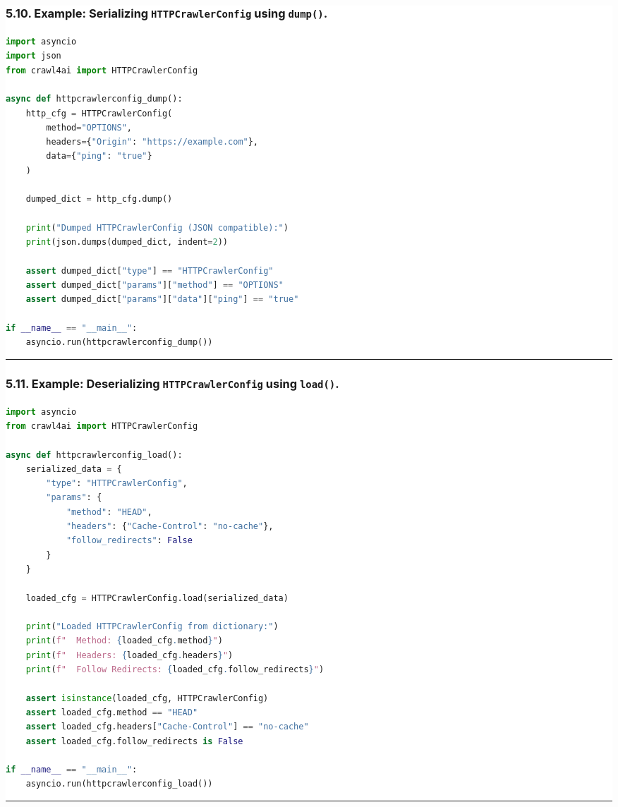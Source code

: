 ### 5.10. Example: Serializing `HTTPCrawlerConfig` using `dump()`.

```python
import asyncio
import json
from crawl4ai import HTTPCrawlerConfig

async def httpcrawlerconfig_dump():
    http_cfg = HTTPCrawlerConfig(
        method="OPTIONS",
        headers={"Origin": "https://example.com"},
        data={"ping": "true"}
    )
    
    dumped_dict = http_cfg.dump()

    print("Dumped HTTPCrawlerConfig (JSON compatible):")
    print(json.dumps(dumped_dict, indent=2))
    
    assert dumped_dict["type"] == "HTTPCrawlerConfig"
    assert dumped_dict["params"]["method"] == "OPTIONS"
    assert dumped_dict["params"]["data"]["ping"] == "true"

if __name__ == "__main__":
    asyncio.run(httpcrawlerconfig_dump())
```

---
### 5.11. Example: Deserializing `HTTPCrawlerConfig` using `load()`.

```python
import asyncio
from crawl4ai import HTTPCrawlerConfig

async def httpcrawlerconfig_load():
    serialized_data = {
        "type": "HTTPCrawlerConfig",
        "params": {
            "method": "HEAD",
            "headers": {"Cache-Control": "no-cache"},
            "follow_redirects": False
        }
    }
    
    loaded_cfg = HTTPCrawlerConfig.load(serialized_data)
    
    print("Loaded HTTPCrawlerConfig from dictionary:")
    print(f"  Method: {loaded_cfg.method}")
    print(f"  Headers: {loaded_cfg.headers}")
    print(f"  Follow Redirects: {loaded_cfg.follow_redirects}")

    assert isinstance(loaded_cfg, HTTPCrawlerConfig)
    assert loaded_cfg.method == "HEAD"
    assert loaded_cfg.headers["Cache-Control"] == "no-cache"
    assert loaded_cfg.follow_redirects is False

if __name__ == "__main__":
    asyncio.run(httpcrawlerconfig_load())
```

---